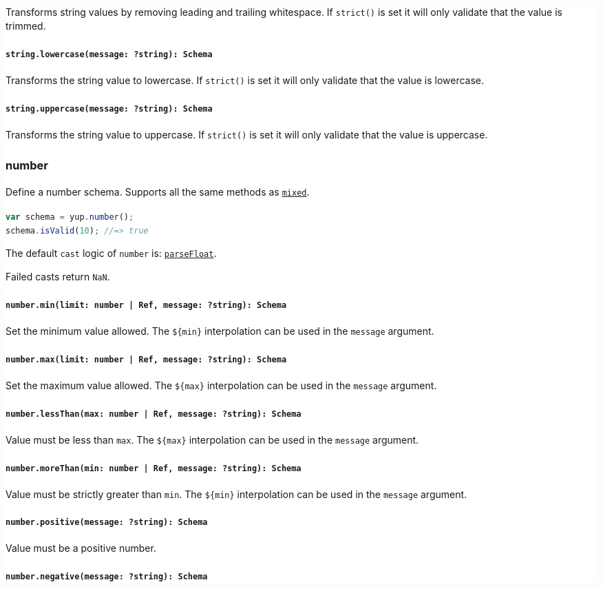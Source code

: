 Transforms string values by removing leading and trailing whitespace. If
`strict()` is set it will only validate that the value is trimmed.

#### `string.lowercase(message: ?string): Schema`

Transforms the string value to lowercase. If `strict()` is set it
will only validate that the value is lowercase.

#### `string.uppercase(message: ?string): Schema`

Transforms the string value to uppercase. If `strict()` is set it
will only validate that the value is uppercase.

### number

Define a number schema. Supports all the same methods as [`mixed`](#mixed).

```javascript
var schema = yup.number();
schema.isValid(10); //=> true
```

The default `cast` logic of `number` is: [`parseFloat`](https://developer.mozilla.org/en-US/docs/Web/JavaScript/Reference/Global_Objects/parseFloat).

Failed casts return `NaN`.

#### `number.min(limit: number | Ref, message: ?string): Schema`

Set the minimum value allowed. The `${min}` interpolation can be used in the
`message` argument.

#### `number.max(limit: number | Ref, message: ?string): Schema`

Set the maximum value allowed. The `${max}` interpolation can be used in the
`message` argument.

#### `number.lessThan(max: number | Ref, message: ?string): Schema`

Value must be less than `max`. The `${max}` interpolation can be used in the
`message` argument.

#### `number.moreThan(min: number | Ref, message: ?string): Schema`

Value must be strictly greater than `min`. The `${min}` interpolation can be used in the
`message` argument.

#### `number.positive(message: ?string): Schema`

Value must be a positive number.

#### `number.negative(message: ?string): Schema`
